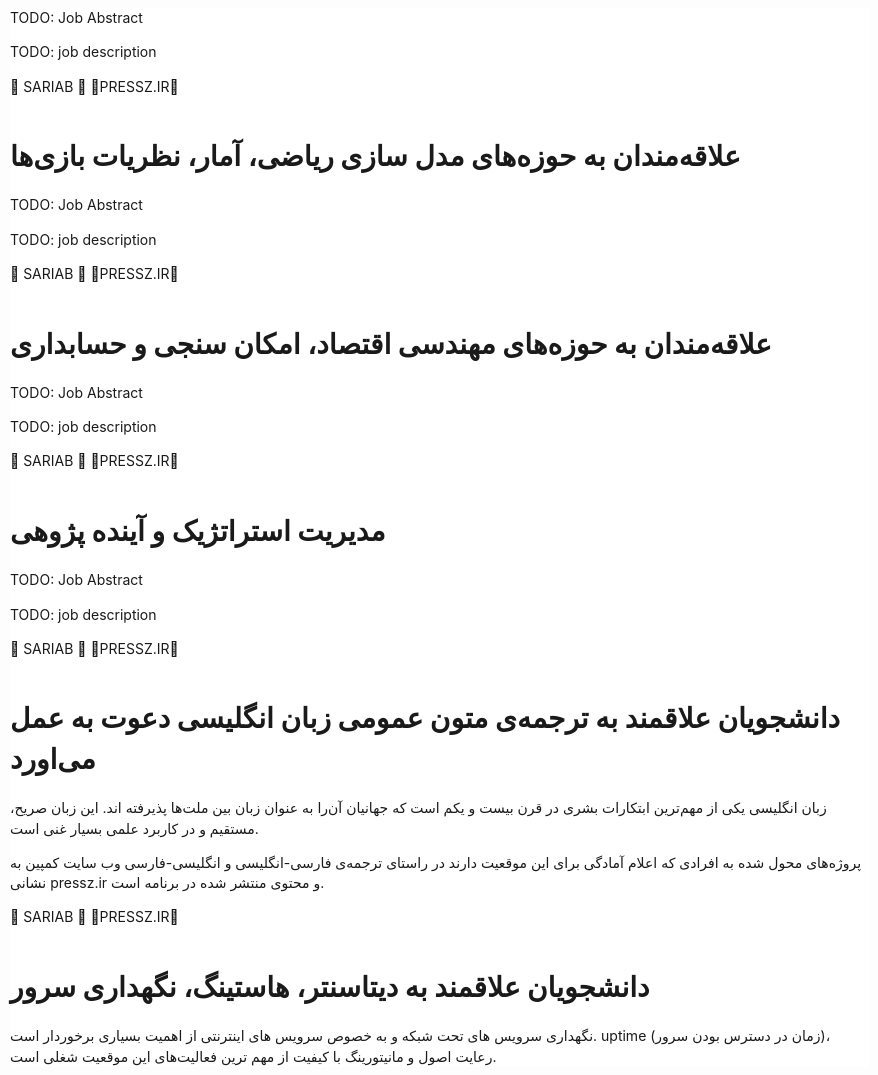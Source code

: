 TODO: Job Abstract

TODO: job description

🔶 SARIAB 🔶
🔹PRESSZ.IR🔹

# علاقه‌مندان به حوزه‌های مدل سازی ریاضی، آمار، نظریات بازی‌ها

TODO: Job Abstract

TODO: job description

🔶 SARIAB 🔶
🔹PRESSZ.IR🔹

# علاقه‌مندان به حوزه‌های مهندسی اقتصاد، امکان سنجی و حسابداری

TODO: Job Abstract

TODO: job description

🔶 SARIAB 🔶
🔹PRESSZ.IR🔹

# مدیریت استراتژیک و آینده پژوهی

TODO: Job Abstract

TODO: job description

🔶 SARIAB 🔶
🔹PRESSZ.IR🔹

# دانشجویان علاقمند به ترجمه‌ی متون عمومی زبان انگلیسی دعوت به عمل می‌اورد

زبان انگلیسی یکی از مهم‌ترین ابتکارات بشری در قرن بیست و یکم است که جهانیان آن‌را به عنوان زبان بین ملت‌ها پذیرفته اند. این زبان صریح، مستقیم و در کاربرد علمی بسیار غنی است.

پروژه‌های محول شده به افرادی که اعلام آمادگی برای این موقعیت دارند
در راستای ترجمه‌ی فارسی-انگلیسی و انگلیسی-فارسی وب سایت کمپین به نشانی pressz.ir و محتوی منتشر شده در برنامه است.

🔶 SARIAB 🔶
🔹PRESSZ.IR🔹

# دانشجویان علاقمند به دیتاسنتر،‌ هاستینگ، نگهداری سرور

نگهداری سرویس های تحت شبکه و به خصوص سرویس های اینترنتی از اهمیت بسیاری برخوردار است. uptime (زمان در دسترس بودن سرور)، رعایت اصول و مانیتورینگ با کیفیت از مهم ترین فعالیت‌های این موقعیت شغلی است.

